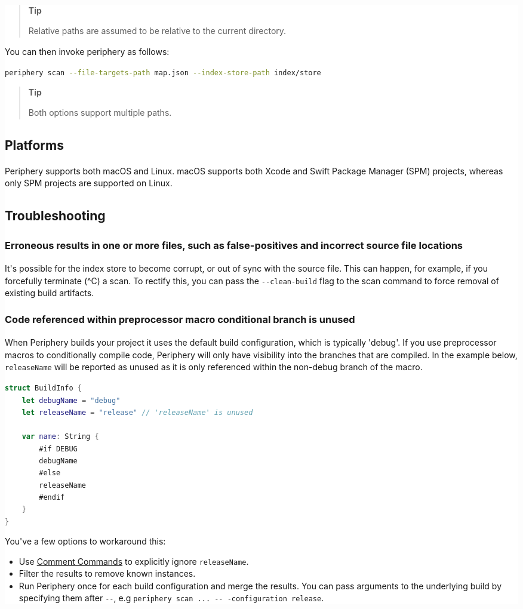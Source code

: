 > **Tip**
>
> Relative paths are assumed to be relative to the current directory.

You can then invoke periphery as follows:

```sh
periphery scan --file-targets-path map.json --index-store-path index/store
```

> **Tip**
>
> Both options support multiple paths.

## Platforms

Periphery supports both macOS and Linux. macOS supports both Xcode and Swift Package Manager (SPM) projects, whereas only SPM projects are supported on Linux.

## Troubleshooting

### Erroneous results in one or more files, such as false-positives and incorrect source file locations

It's possible for the index store to become corrupt, or out of sync with the source file. This can happen, for example, if you forcefully terminate (^C) a scan. To rectify this, you can pass the `--clean-build` flag to the scan command to force removal of existing build artifacts.

### Code referenced within preprocessor macro conditional branch is unused

When Periphery builds your project it uses the default build configuration, which is typically 'debug'. If you use preprocessor macros to conditionally compile code, Periphery will only have visibility into the branches that are compiled. In the example below, `releaseName` will be reported as unused as it is only referenced within the non-debug branch of the macro.

```swift
struct BuildInfo {
    let debugName = "debug"
    let releaseName = "release" // 'releaseName' is unused

    var name: String {
        #if DEBUG
        debugName
        #else
        releaseName
        #endif
    }
}
```

You've a few options to workaround this:

- Use [Comment Commands](#comment-commands) to explicitly ignore `releaseName`.
- Filter the results to remove known instances.
- Run Periphery once for each build configuration and merge the results. You can pass arguments to the underlying build by specifying them after `--`, e.g `periphery scan ... -- -configuration release`.
